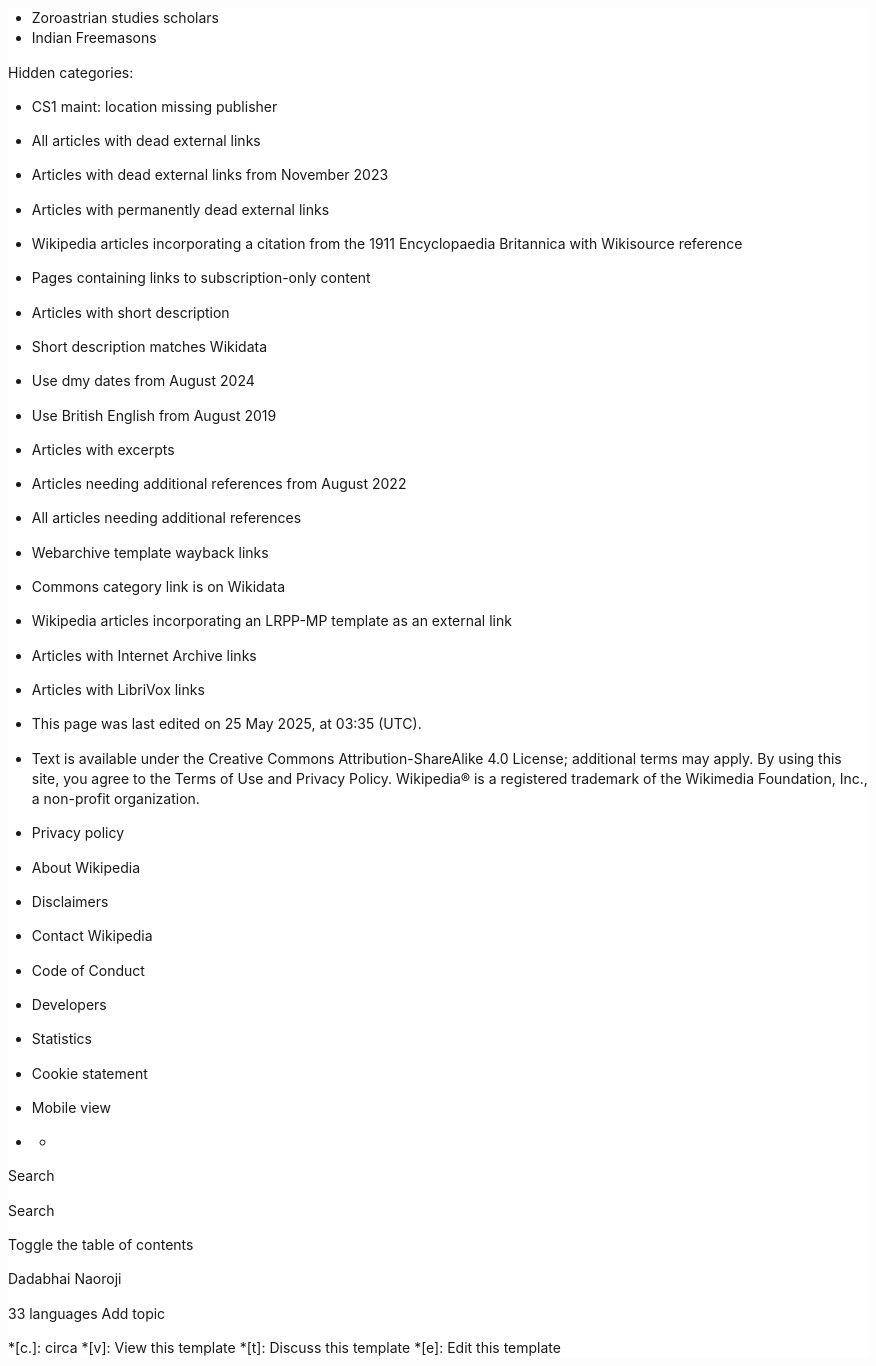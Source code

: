   * Zoroastrian studies scholars
  * Indian Freemasons



Hidden categories: 

  * CS1 maint: location missing publisher
  * All articles with dead external links
  * Articles with dead external links from November 2023
  * Articles with permanently dead external links
  * Wikipedia articles incorporating a citation from the 1911 Encyclopaedia Britannica with Wikisource reference
  * Pages containing links to subscription-only content
  * Articles with short description
  * Short description matches Wikidata
  * Use dmy dates from August 2024
  * Use British English from August 2019
  * Articles with excerpts
  * Articles needing additional references from August 2022
  * All articles needing additional references
  * Webarchive template wayback links
  * Commons category link is on Wikidata
  * Wikipedia articles incorporating an LRPP-MP template as an external link
  * Articles with Internet Archive links
  * Articles with LibriVox links



  * This page was last edited on 25 May 2025, at 03:35 (UTC).
  * Text is available under the Creative Commons Attribution-ShareAlike 4.0 License; additional terms may apply. By using this site, you agree to the Terms of Use and Privacy Policy. Wikipedia® is a registered trademark of the Wikimedia Foundation, Inc., a non-profit organization.


  * Privacy policy
  * About Wikipedia
  * Disclaimers
  * Contact Wikipedia
  * Code of Conduct
  * Developers
  * Statistics
  * Cookie statement
  * Mobile view


  *   * 


Search

Search

Toggle the table of contents

Dadabhai Naoroji

33 languages Add topic



  *[c.]: circa
  *[v]: View this template
  *[t]: Discuss this template
  *[e]: Edit this template
